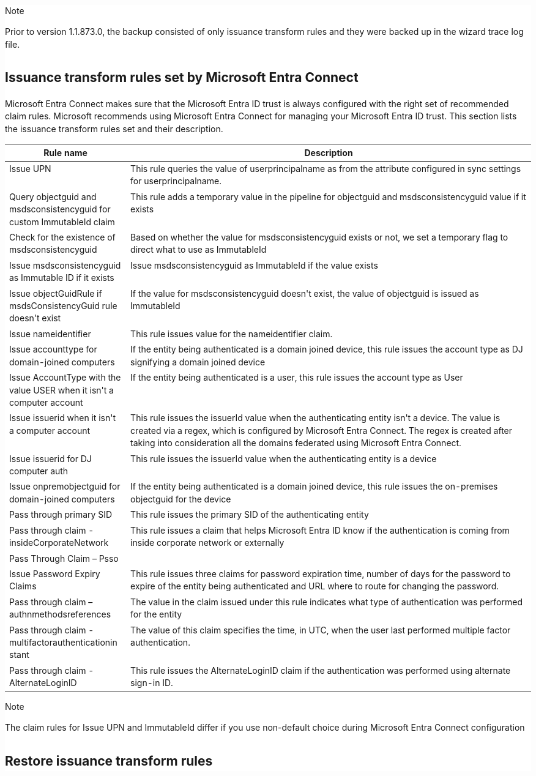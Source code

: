 > [!NOTE]
> Prior to version 1.1.873.0, the backup consisted of only issuance transform rules and they were backed up in the wizard trace log file.

<a name='issuance-transform-rules-set-by-azure-ad-connect'></a>

## Issuance transform rules set by Microsoft Entra Connect

Microsoft Entra Connect makes sure that the Microsoft Entra ID trust is always configured with the right set of recommended claim rules. Microsoft recommends using Microsoft Entra Connect for managing your Microsoft Entra ID trust. This section lists the issuance transform rules set and their description.

| Rule name | Description |
| --- | --- |
| Issue UPN | This rule queries the value of userprincipalname as from the attribute configured in sync settings for userprincipalname.|
| Query objectguid and msdsconsistencyguid for custom ImmutableId claim | This rule adds a temporary value in the pipeline for objectguid and msdsconsistencyguid value if it exists |
| Check for the existence of msdsconsistencyguid | Based on whether the value for msdsconsistencyguid exists or not, we set a temporary flag to direct what to use as ImmutableId |
| Issue msdsconsistencyguid as Immutable ID if it exists | Issue msdsconsistencyguid as ImmutableId if the value exists |
| Issue objectGuidRule if msdsConsistencyGuid rule doesn't exist | If the value for msdsconsistencyguid doesn't exist, the value of objectguid is issued as ImmutableId |
| Issue nameidentifier | This rule issues value for the nameidentifier claim.|
| Issue accounttype for domain-joined computers | If the entity being authenticated is a domain joined device, this rule issues the account type as DJ signifying a domain joined device |
| Issue AccountType with the value USER when it isn't a computer account | If the entity being authenticated is a user, this rule issues the account type as User |
| Issue issuerid when it isn't a computer account | This rule issues the issuerId value when the authenticating entity isn't a device. The value is created via a regex, which is configured by Microsoft Entra Connect. The regex is created after taking into consideration all the domains federated using Microsoft Entra Connect. |
| Issue issuerid for DJ computer auth | This rule issues the issuerId value when the authenticating entity is a device |
| Issue onpremobjectguid for domain-joined computers | If the entity being authenticated is a domain joined device, this rule issues the on-premises objectguid for the device |
| Pass through primary SID | This rule issues the primary SID of the authenticating entity |
| Pass through claim - insideCorporateNetwork | This rule issues a claim that helps Microsoft Entra ID know if the authentication is coming from inside corporate network or externally |
| Pass Through Claim – Psso |   |
| Issue Password Expiry Claims | This rule issues three claims for password expiration time, number of days for the password to expire of the entity being authenticated and URL where to route for changing the password.|
| Pass through claim – authnmethodsreferences | The value in the claim issued under this rule indicates what type of authentication was performed for the entity |
| Pass through claim - multifactorauthenticationinstant | The value of this claim specifies the time, in UTC, when the user last performed multiple factor authentication. |
| Pass through claim - AlternateLoginID | This rule issues the AlternateLoginID claim if the authentication was performed using alternate sign-in ID. |

> [!NOTE]
> The claim rules for Issue UPN and ImmutableId differ if you use non-default choice during Microsoft Entra Connect configuration

## Restore issuance transform rules
